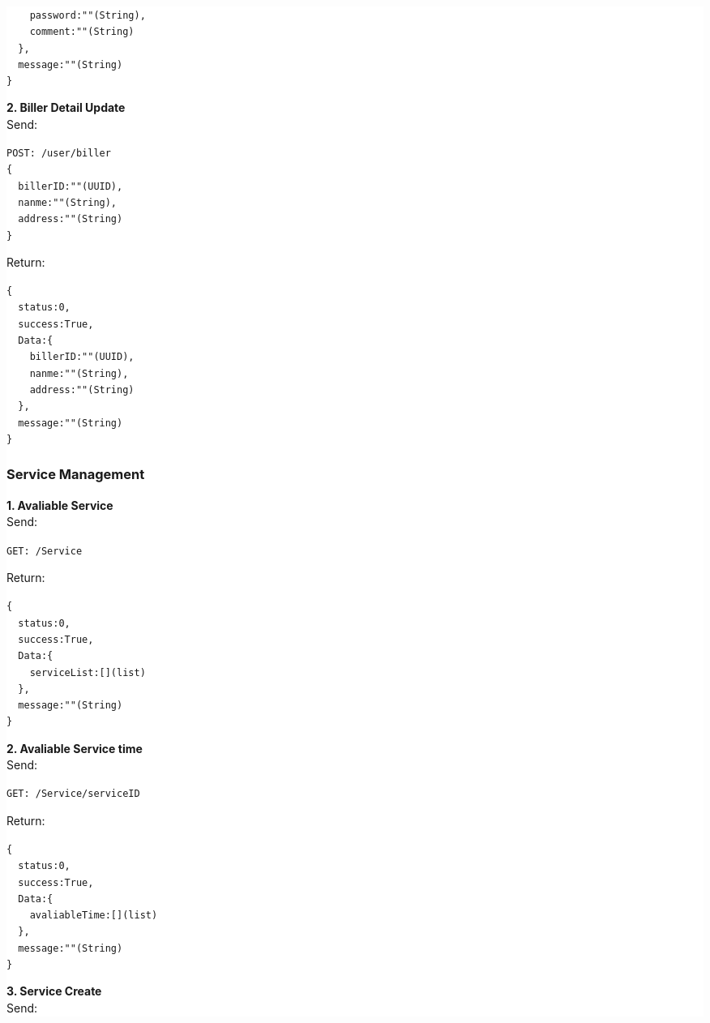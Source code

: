```
    password:""(String),
    comment:""(String)
  },
  message:""(String)
}
```
**2. Biller Detail Update**<br>
Send:
```
POST: /user/biller
{
  billerID:""(UUID),
  nanme:""(String),
  address:""(String)
}
```
Return:
```
{
  status:0,
  success:True,
  Data:{
    billerID:""(UUID),
    nanme:""(String),
    address:""(String)
  },
  message:""(String)
}
```
### Service Management
**1. Avaliable Service**<br>
Send:
```
GET: /Service
```
Return:
```
{
  status:0,
  success:True,
  Data:{
    serviceList:[](list)
  },
  message:""(String)
}
```
**2. Avaliable Service time**<br>
Send:
```
GET: /Service/serviceID
```
Return:
```
{
  status:0,
  success:True,
  Data:{
    avaliableTime:[](list)
  },
  message:""(String)
}
```
**3. Service Create**<br>
Send:
```
```
